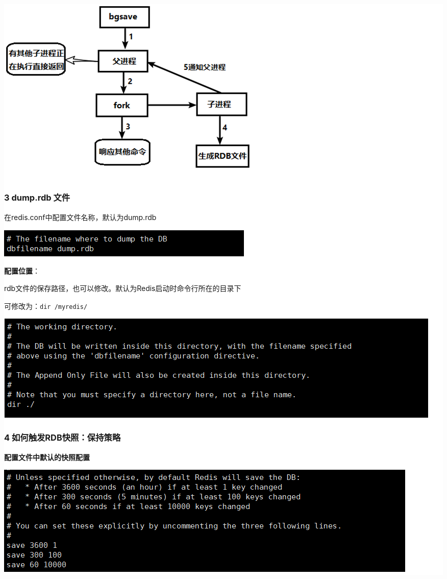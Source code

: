 ![image-20220503141635328](02-Redis.assets/image-20220503141635328.png)



### 3 dump.rdb 文件

在redis.conf中配置文件名称，默认为dump.rdb

![image-20220503142051969](02-Redis.assets/image-20220503142051969.png)

**配置位置**：

rdb文件的保存路径，也可以修改。默认为Redis启动时命令行所在的目录下

可修改为：`dir /myredis/`

![image-20220503142057067](02-Redis.assets/image-20220503142057067.png)



### 4 如何触发RDB快照：保持策略

**配置文件中默认的快照配置**

![image-20220503142422340](02-Redis.assets/image-20220503142422340.png)
